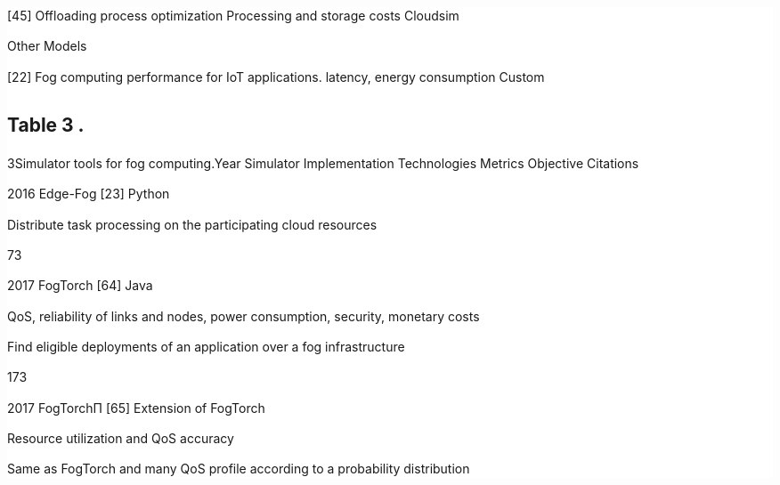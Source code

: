[45] 
Offloading process optimization 
Processing and storage costs 
Cloudsim 

Other Models 

[22] 
Fog computing performance for IoT applications. 
latency, energy consumption 
Custom 



## Table 3 .
3Simulator tools for fog computing.Year Simulator 
Implementation 
Technologies 
Metrics 
Objective 
Citations 

2016 Edge-Fog [23] 
Python 

Distribute task 
processing on 
the participating 
cloud resources 

73 

2017 FogTorch [64] 
Java 

QoS, reliability of links 
and nodes, power 
consumption, security, 
monetary costs 

Find eligible 
deployments of 
an application over 
a fog infrastructure 

173 

2017 FogTorchΠ [65] 
Extension of 
FogTorch 

Resource utilization 
and QoS accuracy 

Same as FogTorch 
and many QoS 
profile according to 
a probability distribution 
